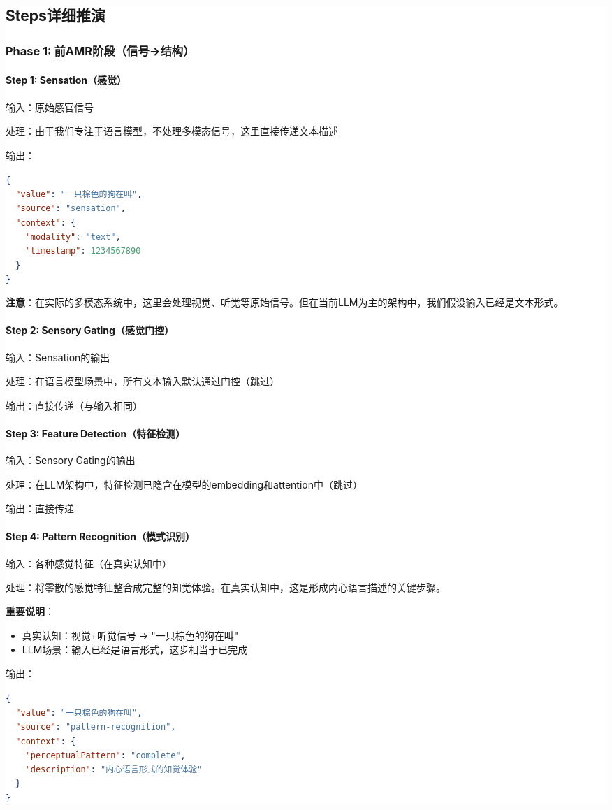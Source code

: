 ## Steps详细推演

### Phase 1: 前AMR阶段（信号→结构）

#### Step 1: Sensation（感觉）

输入：原始感官信号

处理：由于我们专注于语言模型，不处理多模态信号，这里直接传递文本描述

输出：
```json
{
  "value": "一只棕色的狗在叫",
  "source": "sensation",
  "context": {
    "modality": "text",
    "timestamp": 1234567890
  }
}
```

**注意**：在实际的多模态系统中，这里会处理视觉、听觉等原始信号。但在当前LLM为主的架构中，我们假设输入已经是文本形式。

#### Step 2: Sensory Gating（感觉门控）

输入：Sensation的输出

处理：在语言模型场景中，所有文本输入默认通过门控（跳过）

输出：直接传递（与输入相同）

#### Step 3: Feature Detection（特征检测）

输入：Sensory Gating的输出

处理：在LLM架构中，特征检测已隐含在模型的embedding和attention中（跳过）

输出：直接传递

#### Step 4: Pattern Recognition（模式识别）

输入：各种感觉特征（在真实认知中）

处理：将零散的感觉特征整合成完整的知觉体验。在真实认知中，这是形成内心语言描述的关键步骤。

**重要说明**：
- 真实认知：视觉+听觉信号 → "一只棕色的狗在叫"
- LLM场景：输入已经是语言形式，这步相当于已完成

输出：
```json
{
  "value": "一只棕色的狗在叫",
  "source": "pattern-recognition",
  "context": {
    "perceptualPattern": "complete",
    "description": "内心语言形式的知觉体验"
  }
}
```
